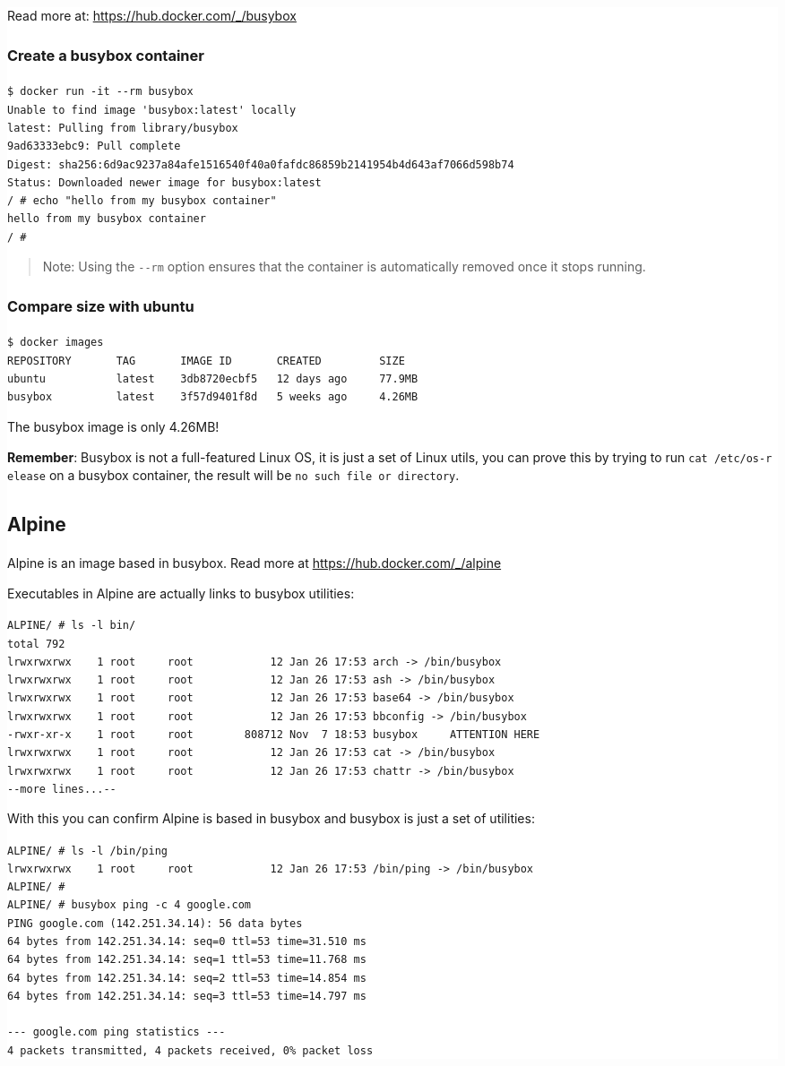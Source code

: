 Read more at: https://hub.docker.com/_/busybox

### Create a busybox container

```
$ docker run -it --rm busybox
Unable to find image 'busybox:latest' locally
latest: Pulling from library/busybox
9ad63333ebc9: Pull complete
Digest: sha256:6d9ac9237a84afe1516540f40a0fafdc86859b2141954b4d643af7066d598b74
Status: Downloaded newer image for busybox:latest
/ # echo "hello from my busybox container"
hello from my busybox container
/ # 
```

> Note: Using the `--rm` option ensures that the container is automatically removed once it stops running. 

### Compare size with ubuntu

```
$ docker images
REPOSITORY       TAG       IMAGE ID       CREATED         SIZE
ubuntu           latest    3db8720ecbf5   12 days ago     77.9MB
busybox          latest    3f57d9401f8d   5 weeks ago     4.26MB
```

The busybox image is only 4.26MB!

**Remember**: Busybox is not a full-featured Linux OS, it is just a set of Linux utils, you can prove this by trying to run `cat /etc/os-release` on a busybox container, the result will be `no such file or directory`.

## Alpine

Alpine is an image based in busybox. Read more at https://hub.docker.com/_/alpine

Executables in Alpine are actually links to busybox utilities:

```
ALPINE/ # ls -l bin/
total 792
lrwxrwxrwx    1 root     root            12 Jan 26 17:53 arch -> /bin/busybox
lrwxrwxrwx    1 root     root            12 Jan 26 17:53 ash -> /bin/busybox
lrwxrwxrwx    1 root     root            12 Jan 26 17:53 base64 -> /bin/busybox
lrwxrwxrwx    1 root     root            12 Jan 26 17:53 bbconfig -> /bin/busybox
-rwxr-xr-x    1 root     root        808712 Nov  7 18:53 busybox     ATTENTION HERE
lrwxrwxrwx    1 root     root            12 Jan 26 17:53 cat -> /bin/busybox
lrwxrwxrwx    1 root     root            12 Jan 26 17:53 chattr -> /bin/busybox
--more lines...--
```

With this you can confirm Alpine is based in busybox and busybox is just a set of utilities:

```
ALPINE/ # ls -l /bin/ping
lrwxrwxrwx    1 root     root            12 Jan 26 17:53 /bin/ping -> /bin/busybox
ALPINE/ #
ALPINE/ # busybox ping -c 4 google.com
PING google.com (142.251.34.14): 56 data bytes
64 bytes from 142.251.34.14: seq=0 ttl=53 time=31.510 ms
64 bytes from 142.251.34.14: seq=1 ttl=53 time=11.768 ms
64 bytes from 142.251.34.14: seq=2 ttl=53 time=14.854 ms
64 bytes from 142.251.34.14: seq=3 ttl=53 time=14.797 ms

--- google.com ping statistics ---
4 packets transmitted, 4 packets received, 0% packet loss
```